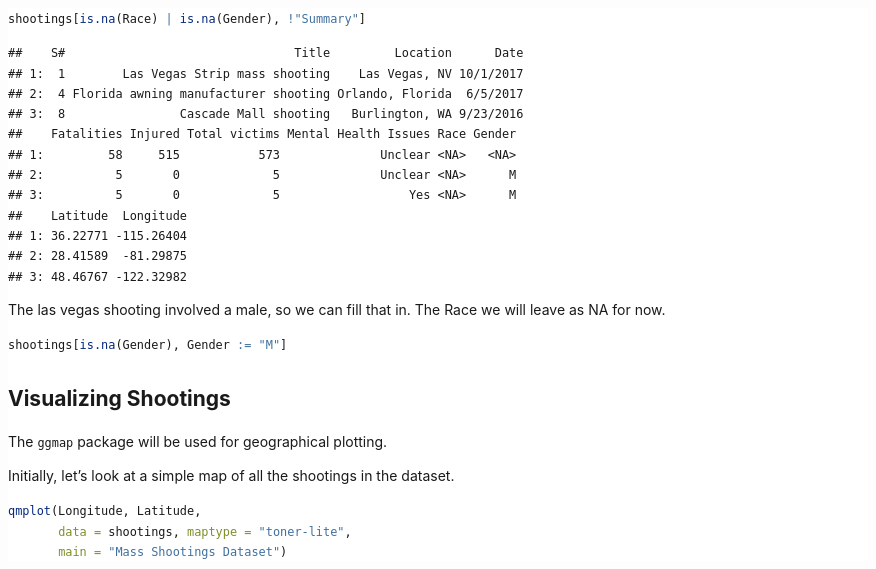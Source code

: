 ``` r
shootings[is.na(Race) | is.na(Gender), !"Summary"]
```

    ##    S#                                Title         Location      Date
    ## 1:  1        Las Vegas Strip mass shooting    Las Vegas, NV 10/1/2017
    ## 2:  4 Florida awning manufacturer shooting Orlando, Florida  6/5/2017
    ## 3:  8                Cascade Mall shooting   Burlington, WA 9/23/2016
    ##    Fatalities Injured Total victims Mental Health Issues Race Gender
    ## 1:         58     515           573              Unclear <NA>   <NA>
    ## 2:          5       0             5              Unclear <NA>      M
    ## 3:          5       0             5                  Yes <NA>      M
    ##    Latitude  Longitude
    ## 1: 36.22771 -115.26404
    ## 2: 28.41589  -81.29875
    ## 3: 48.46767 -122.32982

The las vegas shooting involved a male, so we can fill that in. The Race
we will leave as NA for now.

``` r
shootings[is.na(Gender), Gender := "M"]
```

## Visualizing Shootings

The `ggmap` package will be used for geographical plotting.

Initially, let’s look at a simple map of all the shootings in the
dataset.

``` r
qmplot(Longitude, Latitude,
       data = shootings, maptype = "toner-lite",
       main = "Mass Shootings Dataset")
```
